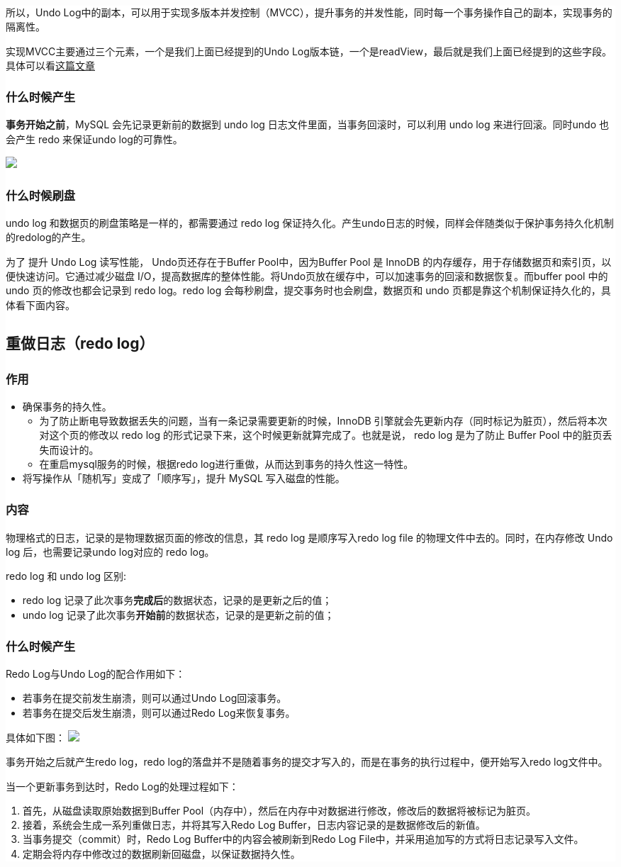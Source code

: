 所以，Undo Log中的副本，可以用于实现多版本并发控制（MVCC），提升事务的并发性能，同时每一个事务操作自己的副本，实现事务的隔离性。

实现MVCC主要通过三个元素，一个是我们上面已经提到的Undo Log版本链，一个是readView，最后就是我们上面已经提到的这些字段。具体可以看[这篇文章](https://www.seven97.top/database/mysql/01-basement5-transactions-isolationlevel.html#readview)


### 什么时候产生
**事务开始之前**，MySQL 会先记录更新前的数据到 undo log 日志文件里面，当事务回滚时，可以利用 undo log 来进行回滚。同时undo 也会产生 redo 来保证undo log的可靠性。

![](https://seven97-blog.oss-cn-hangzhou.aliyuncs.com/imgs/202404261841443.jpeg)

### 什么时候刷盘
undo log 和数据页的刷盘策略是一样的，都需要通过 redo log 保证持久化。产生undo日志的时候，同样会伴随类似于保护事务持久化机制的redolog的产生。

为了 提升 Undo Log 读写性能， Undo页还存在于Buffer Pool中，因为Buffer Pool 是 InnoDB 的内存缓存，用于存储数据页和索引页，以便快速访问。它通过减少磁盘 I/O，提高数据库的整体性能。将Undo页放在缓存中，可以加速事务的回滚和数据恢复。而buffer pool 中的 undo 页的修改也都会记录到 redo log。redo log 会每秒刷盘，提交事务时也会刷盘，数据页和 undo 页都是靠这个机制保证持久化的，具体看下面内容。


## 重做日志（redo log）
### 作用
- 确保事务的持久性。  
	- 为了防止断电导致数据丢失的问题，当有一条记录需要更新的时候，InnoDB 引擎就会先更新内存（同时标记为脏页），然后将本次对这个页的修改以 redo log 的形式记录下来，这个时候更新就算完成了。也就是说， redo log 是为了防止 Buffer Pool 中的脏页丢失而设计的。  
	- 在重启mysql服务的时候，根据redo log进行重做，从而达到事务的持久性这一特性。
- 将写操作从「随机写」变成了「顺序写」，提升 MySQL 写入磁盘的性能。

### 内容
物理格式的日志，记录的是物理数据页面的修改的信息，其 redo log 是顺序写入redo log file 的物理文件中去的。同时，在内存修改 Undo log 后，也需要记录undo log对应的 redo log。

redo log 和 undo log 区别:
- redo log 记录了此次事务**完成后**的数据状态，记录的是更新之后的值；
- undo log 记录了此次事务**开始前**的数据状态，记录的是更新之前的值；

### 什么时候产生

Redo Log与Undo Log的配合作用如下：
- 若事务在提交前发生崩溃，则可以通过Undo Log回滚事务。
- 若事务在提交后发生崩溃，则可以通过Redo Log来恢复事务。

具体如下图：
![](https://seven97-blog.oss-cn-hangzhou.aliyuncs.com/imgs/202404261841327.jpeg)

事务开始之后就产生redo log，redo log的落盘并不是随着事务的提交才写入的，而是在事务的执行过程中，便开始写入redo log文件中。

当一个更新事务到达时，Redo Log的处理过程如下：
1. 首先，从磁盘读取原始数据到Buffer Pool（内存中），然后在内存中对数据进行修改，修改后的数据将被标记为脏页。
2. 接着，系统会生成一系列重做日志，并将其写入Redo Log Buffer，日志内容记录的是数据修改后的新值。
3. 当事务提交（commit）时，Redo Log Buffer中的内容会被刷新到Redo Log File中，并采用追加写的方式将日志记录写入文件。
4. 定期会将内存中修改过的数据刷新回磁盘，以保证数据持久性。
